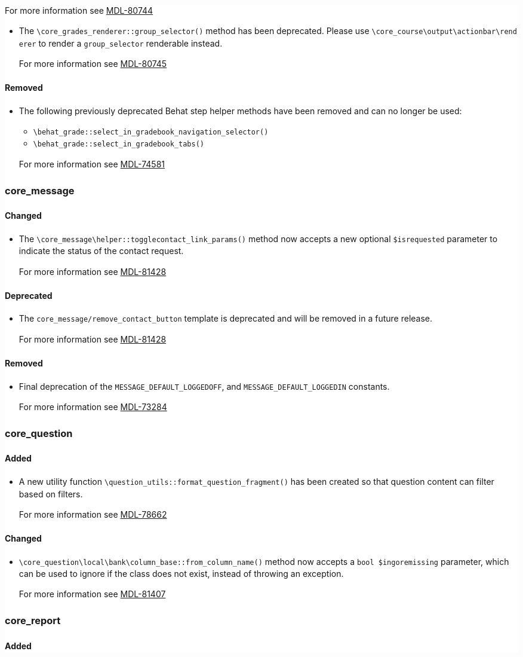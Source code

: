   For more information see [MDL-80744](https://tracker.moodle.org/browse/MDL-80744)
- The `\core_grades_renderer::group_selector()` method has been deprecated. Please use `\core_course\output\actionbar\renderer` to render a `group_selector` renderable instead.

  For more information see [MDL-80745](https://tracker.moodle.org/browse/MDL-80745)

#### Removed

- The following previously deprecated Behat step helper methods have been removed and can no longer be used:
   - `\behat_grade::select_in_gradebook_navigation_selector()`
   - `\behat_grade::select_in_gradebook_tabs()`

  For more information see [MDL-74581](https://tracker.moodle.org/browse/MDL-74581)

### core_message

#### Changed

- The `\core_message\helper::togglecontact_link_params()` method now accepts a new optional `$isrequested` parameter to indicate the status of the contact request.

  For more information see [MDL-81428](https://tracker.moodle.org/browse/MDL-81428)

#### Deprecated

- The `core_message/remove_contact_button` template is deprecated and will be removed in a future release.

  For more information see [MDL-81428](https://tracker.moodle.org/browse/MDL-81428)

#### Removed

- Final deprecation of the `MESSAGE_DEFAULT_LOGGEDOFF`, and `MESSAGE_DEFAULT_LOGGEDIN` constants.

  For more information see [MDL-73284](https://tracker.moodle.org/browse/MDL-73284)

### core_question

#### Added

- A new utility function `\question_utils::format_question_fragment()` has been created so that question content can filter based on filters.

  For more information see [MDL-78662](https://tracker.moodle.org/browse/MDL-78662)

#### Changed

- `\core_question\local\bank\column_base::from_column_name()` method now accepts a `bool $ingoremissing` parameter, which can be used to ignore if the class does not exist, instead of throwing an exception.

  For more information see [MDL-81407](https://tracker.moodle.org/browse/MDL-81407)

### core_report

#### Added
